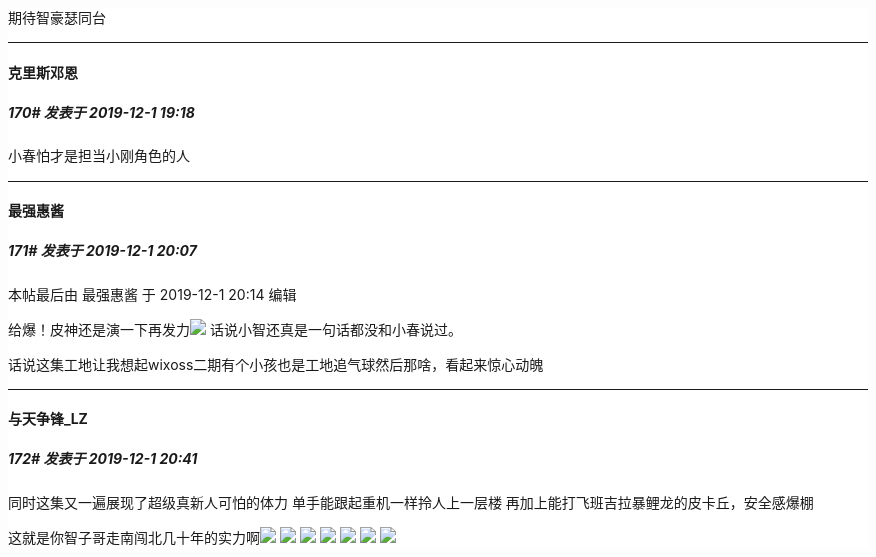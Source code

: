 


期待智豪瑟同台







-----

####  克里斯邓恩  
##### 170#       发表于 2019-12-1 19:18




小春怕才是担当小刚角色的人







-----

####  最强惠酱  
##### 171#       发表于 2019-12-1 20:07



 本帖最后由 最强惠酱 于 2019-12-1 20:14 编辑 

给爆！皮神还是演一下再发力<img src="https://static.saraba1st.com/image/smiley/face2017/053.png" referrerpolicy="no-referrer">
话说小智还真是一句话都没和小春说过。

话说这集工地让我想起wixoss二期有个小孩也是工地追气球然后那啥，看起来惊心动魄







-----

####  与天争锋_LZ  
##### 172#       发表于 2019-12-1 20:41




同时这集又一遍展现了超级真新人可怕的体力
单手能跟起重机一样拎人上一层楼
再加上能打飞班吉拉暴鲤龙的皮卡丘，安全感爆棚

这就是你智子哥走南闯北几十年的实力啊<img src="https://static.saraba1st.com/image/smiley/face2017/174.png" referrerpolicy="no-referrer">
<img src="https://i.loli.net/2019/12/01/4RaSqgfOZINVc9m.jpg" referrerpolicy="no-referrer">
<img src="https://i.loli.net/2019/12/01/M37kVQbx5hCyu6j.jpg" referrerpolicy="no-referrer">
<img src="https://i.loli.net/2019/12/01/a7VlQwKAm6GELJi.jpg" referrerpolicy="no-referrer">
<img src="https://i.loli.net/2019/12/01/cPwXRfB63bGIlOy.jpg" referrerpolicy="no-referrer">
<img src="https://i.loli.net/2019/12/01/9zfWPu7KxV2skT5.jpg" referrerpolicy="no-referrer">
<img src="https://i.loli.net/2019/12/01/vb6NwUuYg9Z231s.jpg" referrerpolicy="no-referrer">
